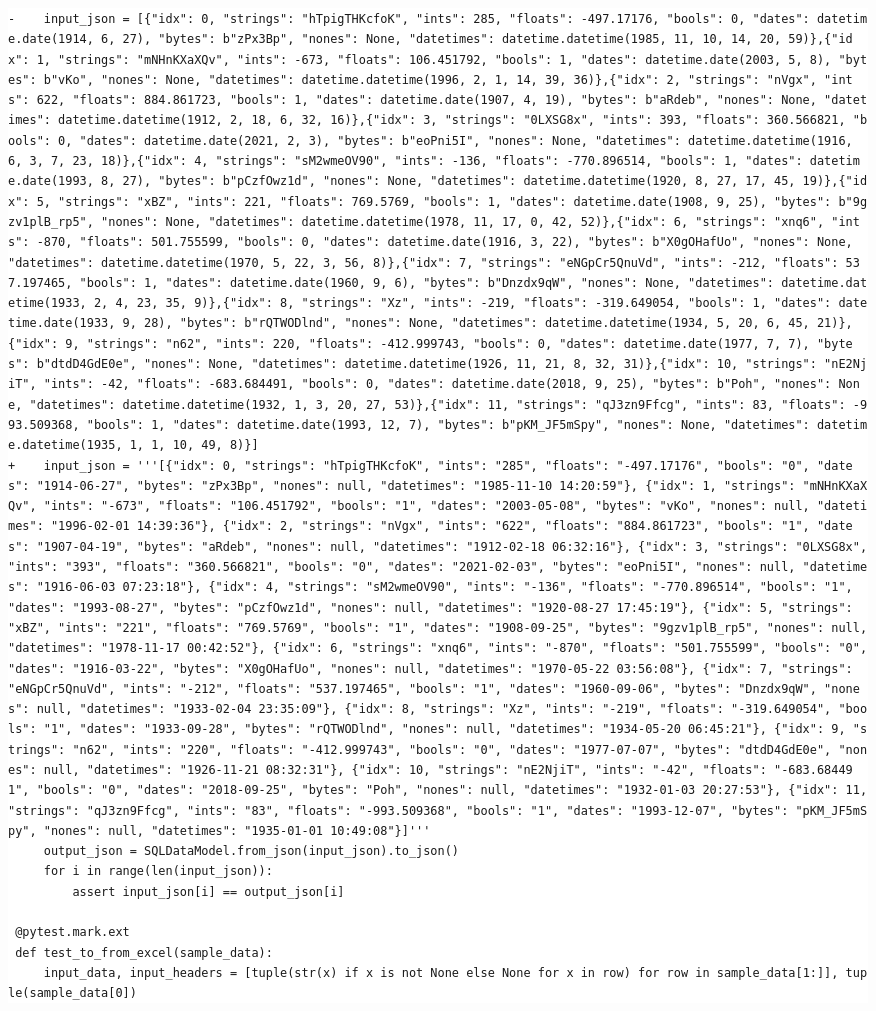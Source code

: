 ```
-    input_json = [{"idx": 0, "strings": "hTpigTHKcfoK", "ints": 285, "floats": -497.17176, "bools": 0, "dates": datetime.date(1914, 6, 27), "bytes": b"zPx3Bp", "nones": None, "datetimes": datetime.datetime(1985, 11, 10, 14, 20, 59)},{"idx": 1, "strings": "mNHnKXaXQv", "ints": -673, "floats": 106.451792, "bools": 1, "dates": datetime.date(2003, 5, 8), "bytes": b"vKo", "nones": None, "datetimes": datetime.datetime(1996, 2, 1, 14, 39, 36)},{"idx": 2, "strings": "nVgx", "ints": 622, "floats": 884.861723, "bools": 1, "dates": datetime.date(1907, 4, 19), "bytes": b"aRdeb", "nones": None, "datetimes": datetime.datetime(1912, 2, 18, 6, 32, 16)},{"idx": 3, "strings": "0LXSG8x", "ints": 393, "floats": 360.566821, "bools": 0, "dates": datetime.date(2021, 2, 3), "bytes": b"eoPni5I", "nones": None, "datetimes": datetime.datetime(1916, 6, 3, 7, 23, 18)},{"idx": 4, "strings": "sM2wmeOV90", "ints": -136, "floats": -770.896514, "bools": 1, "dates": datetime.date(1993, 8, 27), "bytes": b"pCzfOwz1d", "nones": None, "datetimes": datetime.datetime(1920, 8, 27, 17, 45, 19)},{"idx": 5, "strings": "xBZ", "ints": 221, "floats": 769.5769, "bools": 1, "dates": datetime.date(1908, 9, 25), "bytes": b"9gzv1plB_rp5", "nones": None, "datetimes": datetime.datetime(1978, 11, 17, 0, 42, 52)},{"idx": 6, "strings": "xnq6", "ints": -870, "floats": 501.755599, "bools": 0, "dates": datetime.date(1916, 3, 22), "bytes": b"X0gOHafUo", "nones": None, "datetimes": datetime.datetime(1970, 5, 22, 3, 56, 8)},{"idx": 7, "strings": "eNGpCr5QnuVd", "ints": -212, "floats": 537.197465, "bools": 1, "dates": datetime.date(1960, 9, 6), "bytes": b"Dnzdx9qW", "nones": None, "datetimes": datetime.datetime(1933, 2, 4, 23, 35, 9)},{"idx": 8, "strings": "Xz", "ints": -219, "floats": -319.649054, "bools": 1, "dates": datetime.date(1933, 9, 28), "bytes": b"rQTWODlnd", "nones": None, "datetimes": datetime.datetime(1934, 5, 20, 6, 45, 21)},{"idx": 9, "strings": "n62", "ints": 220, "floats": -412.999743, "bools": 0, "dates": datetime.date(1977, 7, 7), "bytes": b"dtdD4GdE0e", "nones": None, "datetimes": datetime.datetime(1926, 11, 21, 8, 32, 31)},{"idx": 10, "strings": "nE2NjiT", "ints": -42, "floats": -683.684491, "bools": 0, "dates": datetime.date(2018, 9, 25), "bytes": b"Poh", "nones": None, "datetimes": datetime.datetime(1932, 1, 3, 20, 27, 53)},{"idx": 11, "strings": "qJ3zn9Ffcg", "ints": 83, "floats": -993.509368, "bools": 1, "dates": datetime.date(1993, 12, 7), "bytes": b"pKM_JF5mSpy", "nones": None, "datetimes": datetime.datetime(1935, 1, 1, 10, 49, 8)}]
+    input_json = '''[{"idx": 0, "strings": "hTpigTHKcfoK", "ints": "285", "floats": "-497.17176", "bools": "0", "dates": "1914-06-27", "bytes": "zPx3Bp", "nones": null, "datetimes": "1985-11-10 14:20:59"}, {"idx": 1, "strings": "mNHnKXaXQv", "ints": "-673", "floats": "106.451792", "bools": "1", "dates": "2003-05-08", "bytes": "vKo", "nones": null, "datetimes": "1996-02-01 14:39:36"}, {"idx": 2, "strings": "nVgx", "ints": "622", "floats": "884.861723", "bools": "1", "dates": "1907-04-19", "bytes": "aRdeb", "nones": null, "datetimes": "1912-02-18 06:32:16"}, {"idx": 3, "strings": "0LXSG8x", "ints": "393", "floats": "360.566821", "bools": "0", "dates": "2021-02-03", "bytes": "eoPni5I", "nones": null, "datetimes": "1916-06-03 07:23:18"}, {"idx": 4, "strings": "sM2wmeOV90", "ints": "-136", "floats": "-770.896514", "bools": "1", "dates": "1993-08-27", "bytes": "pCzfOwz1d", "nones": null, "datetimes": "1920-08-27 17:45:19"}, {"idx": 5, "strings": "xBZ", "ints": "221", "floats": "769.5769", "bools": "1", "dates": "1908-09-25", "bytes": "9gzv1plB_rp5", "nones": null, "datetimes": "1978-11-17 00:42:52"}, {"idx": 6, "strings": "xnq6", "ints": "-870", "floats": "501.755599", "bools": "0", "dates": "1916-03-22", "bytes": "X0gOHafUo", "nones": null, "datetimes": "1970-05-22 03:56:08"}, {"idx": 7, "strings": "eNGpCr5QnuVd", "ints": "-212", "floats": "537.197465", "bools": "1", "dates": "1960-09-06", "bytes": "Dnzdx9qW", "nones": null, "datetimes": "1933-02-04 23:35:09"}, {"idx": 8, "strings": "Xz", "ints": "-219", "floats": "-319.649054", "bools": "1", "dates": "1933-09-28", "bytes": "rQTWODlnd", "nones": null, "datetimes": "1934-05-20 06:45:21"}, {"idx": 9, "strings": "n62", "ints": "220", "floats": "-412.999743", "bools": "0", "dates": "1977-07-07", "bytes": "dtdD4GdE0e", "nones": null, "datetimes": "1926-11-21 08:32:31"}, {"idx": 10, "strings": "nE2NjiT", "ints": "-42", "floats": "-683.684491", "bools": "0", "dates": "2018-09-25", "bytes": "Poh", "nones": null, "datetimes": "1932-01-03 20:27:53"}, {"idx": 11, "strings": "qJ3zn9Ffcg", "ints": "83", "floats": "-993.509368", "bools": "1", "dates": "1993-12-07", "bytes": "pKM_JF5mSpy", "nones": null, "datetimes": "1935-01-01 10:49:08"}]'''
     output_json = SQLDataModel.from_json(input_json).to_json()
     for i in range(len(input_json)):
         assert input_json[i] == output_json[i]
 
 @pytest.mark.ext
 def test_to_from_excel(sample_data):
     input_data, input_headers = [tuple(str(x) if x is not None else None for x in row) for row in sample_data[1:]], tuple(sample_data[0])
```
